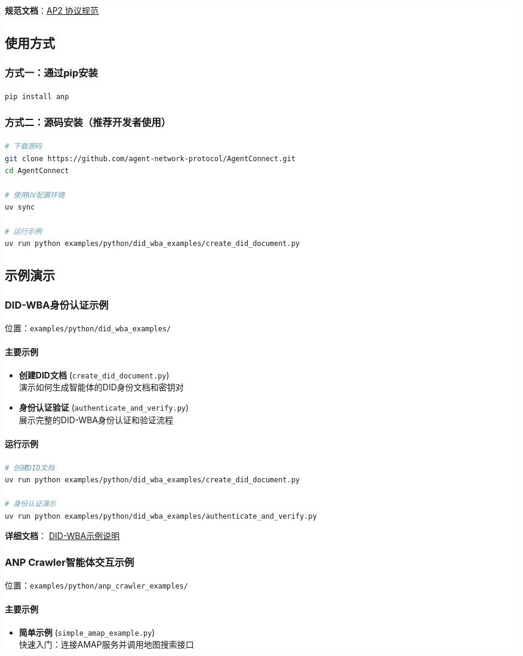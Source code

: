 **规范文档**：[AP2 协议规范](docs/ap2/ap2-flow.md)

## 使用方式

### 方式一：通过pip安装
```bash
pip install anp
```

### 方式二：源码安装（推荐开发者使用）
```bash
# 下载源码
git clone https://github.com/agent-network-protocol/AgentConnect.git
cd AgentConnect

# 使用UV配置环境
uv sync

# 运行示例
uv run python examples/python/did_wba_examples/create_did_document.py
```

## 示例演示

### DID-WBA身份认证示例
位置：`examples/python/did_wba_examples/`

#### 主要示例
- **创建DID文档** (`create_did_document.py`)  
  演示如何生成智能体的DID身份文档和密钥对
  
- **身份认证验证** (`authenticate_and_verify.py`)  
  展示完整的DID-WBA身份认证和验证流程

#### 运行示例
```bash
# 创建DID文档
uv run python examples/python/did_wba_examples/create_did_document.py

# 身份认证演示
uv run python examples/python/did_wba_examples/authenticate_and_verify.py
```

**详细文档**： [DID-WBA示例说明](examples/python/did_wba_examples/README.cn.md)

### ANP Crawler智能体交互示例
位置：`examples/python/anp_crawler_examples/`

#### 主要示例
- **简单示例** (`simple_amap_example.py`)  
  快速入门：连接AMAP服务并调用地图搜索接口
  